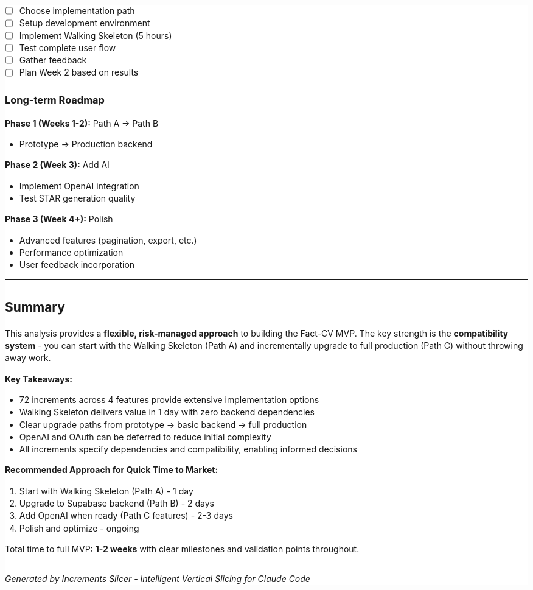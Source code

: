 - [ ] Choose implementation path
- [ ] Setup development environment
- [ ] Implement Walking Skeleton (5 hours)
- [ ] Test complete user flow
- [ ] Gather feedback
- [ ] Plan Week 2 based on results

### Long-term Roadmap

**Phase 1 (Weeks 1-2):** Path A → Path B
- Prototype → Production backend

**Phase 2 (Week 3):** Add AI
- Implement OpenAI integration
- Test STAR generation quality

**Phase 3 (Week 4+):** Polish
- Advanced features (pagination, export, etc.)
- Performance optimization
- User feedback incorporation

---

## Summary

This analysis provides a **flexible, risk-managed approach** to building the Fact-CV MVP. The key strength is the **compatibility system** - you can start with the Walking Skeleton (Path A) and incrementally upgrade to full production (Path C) without throwing away work.

**Key Takeaways:**
- 72 increments across 4 features provide extensive implementation options
- Walking Skeleton delivers value in 1 day with zero backend dependencies
- Clear upgrade paths from prototype → basic backend → full production
- OpenAI and OAuth can be deferred to reduce initial complexity
- All increments specify dependencies and compatibility, enabling informed decisions

**Recommended Approach for Quick Time to Market:**
1. Start with Walking Skeleton (Path A) - 1 day
2. Upgrade to Supabase backend (Path B) - 2 days
3. Add OpenAI when ready (Path C features) - 2-3 days
4. Polish and optimize - ongoing

Total time to full MVP: **1-2 weeks** with clear milestones and validation points throughout.

---

*Generated by Increments Slicer - Intelligent Vertical Slicing for Claude Code*